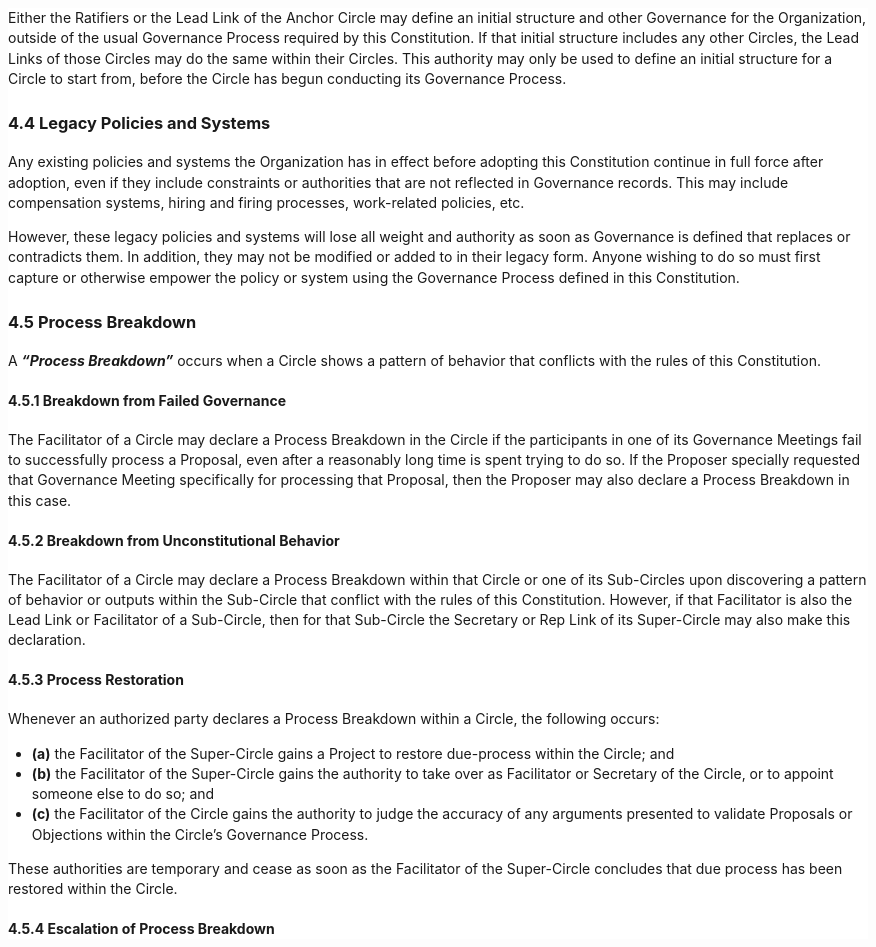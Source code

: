 Either the Ratifiers or the Lead Link of the Anchor Circle may define an initial structure and other Governance for the Organization, outside of the usual Governance Process required by this Constitution. If that initial structure includes any other Circles, the Lead Links of those Circles may do the same within their Circles. This authority may only be used to define an initial structure for a Circle to start from, before the Circle has begun conducting its Governance Process.

### 4.4 Legacy Policies and Systems

Any existing policies and systems the Organization has in effect before adopting this Constitution continue in full force after adoption, even if they include constraints or authorities that are not reflected in Governance records. This may include compensation systems, hiring and firing processes, work-related policies, etc.

However, these legacy policies and systems will lose all weight and authority as soon as Governance is defined that replaces or contradicts them. In addition, they may not be modified or added to in their legacy form. Anyone wishing to do so must first capture or otherwise empower the policy or system using the Governance Process defined in this Constitution.

### 4.5 Process Breakdown

A **_“Process Breakdown”_** occurs when a Circle shows a pattern of behavior that conflicts with the rules of this Constitution.

#### 4.5.1 Breakdown from Failed Governance

The Facilitator of a Circle may declare a Process Breakdown in the Circle if the participants in one of its Governance Meetings fail to successfully process a Proposal, even after a reasonably long time is spent trying to do so. If the Proposer specially requested that Governance Meeting specifically for processing that Proposal, then the Proposer may also declare a Process Breakdown in this case.

#### 4.5.2 Breakdown from Unconstitutional Behavior

The Facilitator of a Circle may declare a Process Breakdown within that Circle or one of its Sub-Circles upon discovering a pattern of behavior or outputs within the Sub-Circle that conflict with the rules of this Constitution. However, if that Facilitator is also the Lead Link or Facilitator of a Sub-Circle, then for that Sub-Circle the Secretary or Rep Link of its Super-Circle may also make this declaration.

#### 4.5.3 Process Restoration

Whenever an authorized party declares a Process Breakdown within a Circle, the following occurs:

- **(a)** the Facilitator of the Super-Circle gains a Project to restore due-process within the Circle; and
- **(b)** the Facilitator of the Super-Circle gains the authority to take over as Facilitator or Secretary of the Circle, or to appoint someone else to do so; and
- **(c)** the Facilitator of the Circle gains the authority to judge the accuracy of any arguments presented to validate Proposals or Objections within the Circle’s Governance Process.

These authorities are temporary and cease as soon as the Facilitator of the Super-Circle concludes that due process has been restored within the Circle.

#### 4.5.4 Escalation of Process Breakdown
